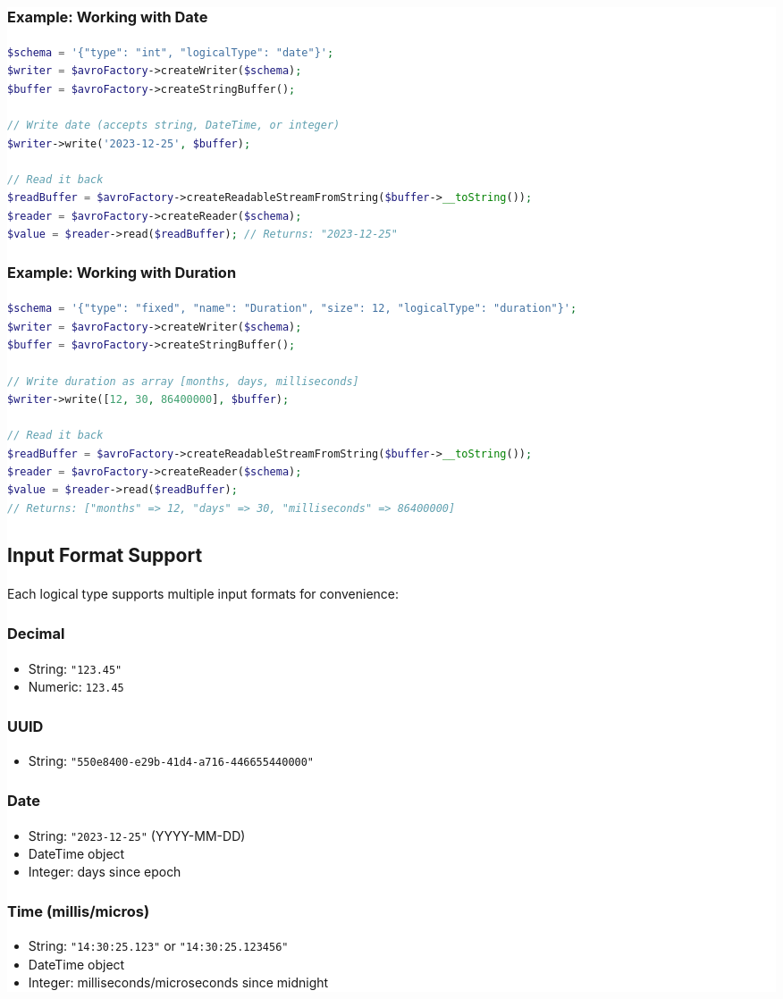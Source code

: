 ### Example: Working with Date

```php
$schema = '{"type": "int", "logicalType": "date"}';
$writer = $avroFactory->createWriter($schema);
$buffer = $avroFactory->createStringBuffer();

// Write date (accepts string, DateTime, or integer)
$writer->write('2023-12-25', $buffer);

// Read it back
$readBuffer = $avroFactory->createReadableStreamFromString($buffer->__toString());
$reader = $avroFactory->createReader($schema);
$value = $reader->read($readBuffer); // Returns: "2023-12-25"
```

### Example: Working with Duration

```php
$schema = '{"type": "fixed", "name": "Duration", "size": 12, "logicalType": "duration"}';
$writer = $avroFactory->createWriter($schema);
$buffer = $avroFactory->createStringBuffer();

// Write duration as array [months, days, milliseconds]
$writer->write([12, 30, 86400000], $buffer);

// Read it back
$readBuffer = $avroFactory->createReadableStreamFromString($buffer->__toString());
$reader = $avroFactory->createReader($schema);
$value = $reader->read($readBuffer); 
// Returns: ["months" => 12, "days" => 30, "milliseconds" => 86400000]
```

## Input Format Support

Each logical type supports multiple input formats for convenience:

### Decimal
- String: `"123.45"`
- Numeric: `123.45`

### UUID
- String: `"550e8400-e29b-41d4-a716-446655440000"`

### Date
- String: `"2023-12-25"` (YYYY-MM-DD)
- DateTime object
- Integer: days since epoch

### Time (millis/micros)
- String: `"14:30:25.123"` or `"14:30:25.123456"`
- DateTime object
- Integer: milliseconds/microseconds since midnight
